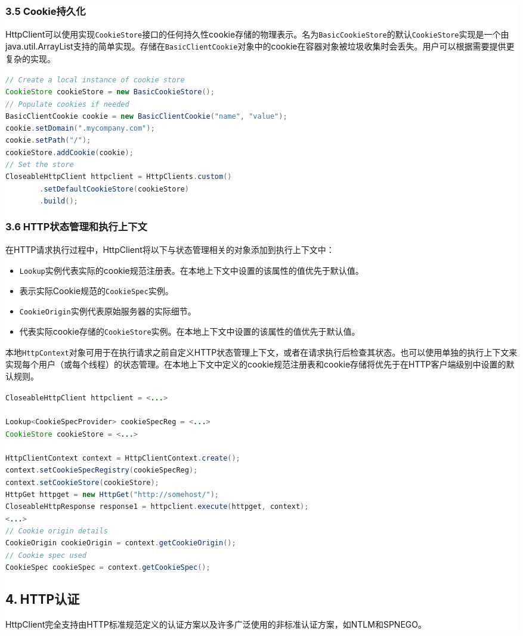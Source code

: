 ### 3.5 Cookie持久化

HttpClient可以使用实现`CookieStore`接口的任何持久性cookie存储的物理表示。名为`BasicCookieStore`的默认`CookieStore`实现是一个由java.util.ArrayList支持的简单实现。存储在`BasicClientCookie`对象中的cookie在容器对象被垃圾收集时会丢失。用户可以根据需要提供更复杂的实现。

```java
// Create a local instance of cookie store
CookieStore cookieStore = new BasicCookieStore();
// Populate cookies if needed
BasicClientCookie cookie = new BasicClientCookie("name", "value");
cookie.setDomain(".mycompany.com");
cookie.setPath("/");
cookieStore.addCookie(cookie);
// Set the store
CloseableHttpClient httpclient = HttpClients.custom()
        .setDefaultCookieStore(cookieStore)
        .build();
```

### 3.6 HTTP状态管理和执行上下文

在HTTP请求执行过程中，HttpClient将以下与状态管理相关的对象添加到执行上下文中：

- `Lookup`实例代表实际的cookie规范注册表。在本地上下文中设置的该属性的值优先于默认值。

- 表示实际Cookie规范的`CookieSpec`实例。

- `CookieOrigin`实例代表原始服务器的实际细节。

- 代表实际cookie存储的`CookieStore`实例。在本地上下文中设置的该属性的值优先于默认值。

本地`HttpContext`对象可用于在执行请求之前自定义HTTP状态管理上下文，或者在请求执行后检查其状态。也可以使用单独的执行上下文来实现每个用户（或每个线程）的状态管理。在本地上下文中定义的cookie规范注册表和cookie存储将优先于在HTTP客户端级别中设置的默认规则。

```java
CloseableHttpClient httpclient = <...>

Lookup<CookieSpecProvider> cookieSpecReg = <...>
CookieStore cookieStore = <...>

HttpClientContext context = HttpClientContext.create();
context.setCookieSpecRegistry(cookieSpecReg);
context.setCookieStore(cookieStore);
HttpGet httpget = new HttpGet("http://somehost/");
CloseableHttpResponse response1 = httpclient.execute(httpget, context);
<...>
// Cookie origin details
CookieOrigin cookieOrigin = context.getCookieOrigin();
// Cookie spec used
CookieSpec cookieSpec = context.getCookieSpec();
```

## 4. HTTP认证
HttpClient完全支持由HTTP标准规范定义的认证方案以及许多广泛使用的非标准认证方案，如NTLM和SPNEGO。
